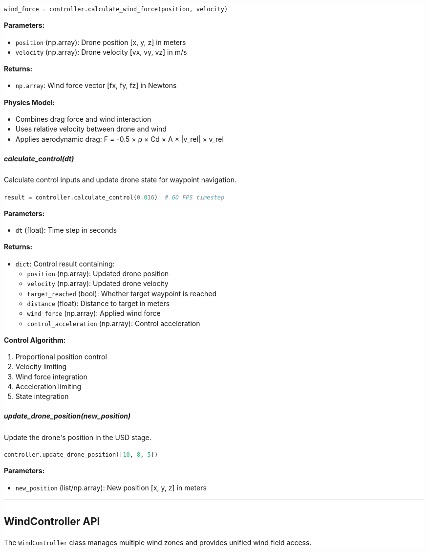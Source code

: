 ```python
wind_force = controller.calculate_wind_force(position, velocity)
```

**Parameters:**
- `position` (np.array): Drone position [x, y, z] in meters
- `velocity` (np.array): Drone velocity [vx, vy, vz] in m/s

**Returns:**
- `np.array`: Wind force vector [fx, fy, fz] in Newtons

**Physics Model:**
- Combines drag force and wind interaction
- Uses relative velocity between drone and wind
- Applies aerodynamic drag: F = -0.5 × ρ × Cd × A × |v_rel| × v_rel

##### calculate_control(dt)
Calculate control inputs and update drone state for waypoint navigation.

```python
result = controller.calculate_control(0.016)  # 60 FPS timestep
```

**Parameters:**
- `dt` (float): Time step in seconds

**Returns:**
- `dict`: Control result containing:
  - `position` (np.array): Updated drone position
  - `velocity` (np.array): Updated drone velocity
  - `target_reached` (bool): Whether target waypoint is reached
  - `distance` (float): Distance to target in meters
  - `wind_force` (np.array): Applied wind force
  - `control_acceleration` (np.array): Control acceleration

**Control Algorithm:**
1. Proportional position control
2. Velocity limiting
3. Wind force integration
4. Acceleration limiting
5. State integration

##### update_drone_position(new_position)
Update the drone's position in the USD stage.

```python
controller.update_drone_position([10, 8, 5])
```

**Parameters:**
- `new_position` (list/np.array): New position [x, y, z] in meters

---

## WindController API

The `WindController` class manages multiple wind zones and provides unified wind field access.
